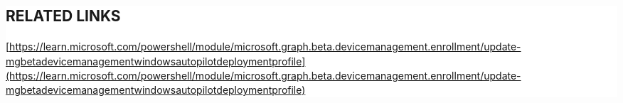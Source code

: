 ## RELATED LINKS

[https://learn.microsoft.com/powershell/module/microsoft.graph.beta.devicemanagement.enrollment/update-mgbetadevicemanagementwindowsautopilotdeploymentprofile](https://learn.microsoft.com/powershell/module/microsoft.graph.beta.devicemanagement.enrollment/update-mgbetadevicemanagementwindowsautopilotdeploymentprofile)


